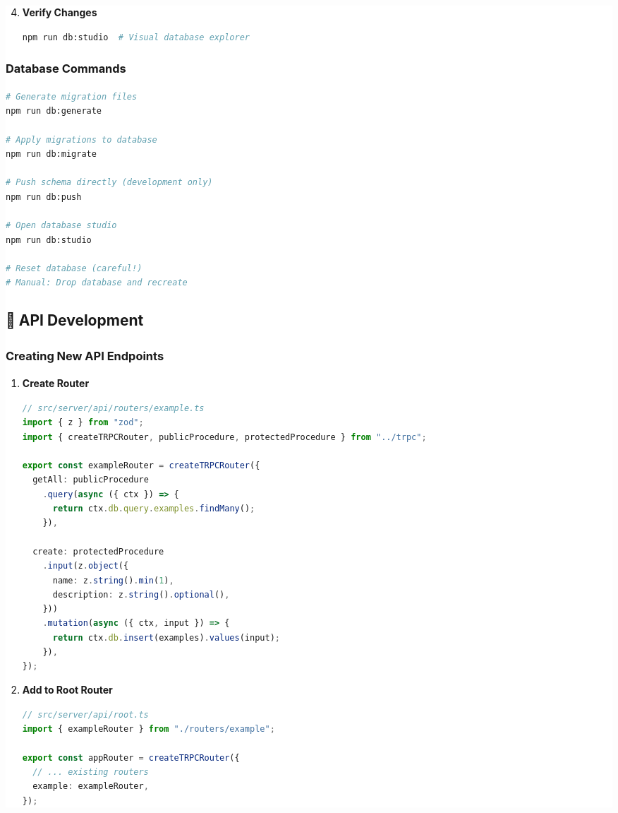4. **Verify Changes**
   ```bash
   npm run db:studio  # Visual database explorer
   ```

### Database Commands

```bash
# Generate migration files
npm run db:generate

# Apply migrations to database
npm run db:migrate

# Push schema directly (development only)
npm run db:push

# Open database studio
npm run db:studio

# Reset database (careful!)
# Manual: Drop database and recreate
```

## 🔗 API Development

### Creating New API Endpoints

1. **Create Router**
   ```typescript
   // src/server/api/routers/example.ts
   import { z } from "zod";
   import { createTRPCRouter, publicProcedure, protectedProcedure } from "../trpc";
   
   export const exampleRouter = createTRPCRouter({
     getAll: publicProcedure
       .query(async ({ ctx }) => {
         return ctx.db.query.examples.findMany();
       }),
   
     create: protectedProcedure
       .input(z.object({
         name: z.string().min(1),
         description: z.string().optional(),
       }))
       .mutation(async ({ ctx, input }) => {
         return ctx.db.insert(examples).values(input);
       }),
   });
   ```

2. **Add to Root Router**
   ```typescript
   // src/server/api/root.ts
   import { exampleRouter } from "./routers/example";
   
   export const appRouter = createTRPCRouter({
     // ... existing routers
     example: exampleRouter,
   });
   ```
